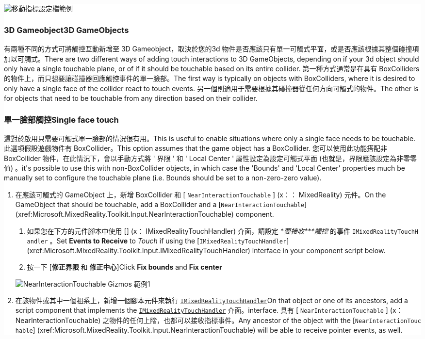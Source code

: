 ![移動指標設定檔範例](../images/input/pointers/PokePointer_MRTKProfile.png)

### <a name="3d-gameobjects"></a><span data-ttu-id="8f3db-139">3D Gameobject</span><span class="sxs-lookup"><span data-stu-id="8f3db-139">3D GameObjects</span></span>

<span data-ttu-id="8f3db-140">有兩種不同的方式可將觸控互動新增至 3D Gameobject，取決於您的3d 物件是否應該只有單一可觸式平面，或是否應該根據其整個碰撞項加以可觸式。</span><span class="sxs-lookup"><span data-stu-id="8f3db-140">There are two different ways of adding touch interactions to 3D GameObjects, depending on if your 3d object should only have a single touchable plane, or of if it should be touchable based on its entire collider.</span></span>
<span data-ttu-id="8f3db-141">第一種方式通常是在具有 BoxColliders 的物件上，而只想要讓碰撞器回應觸控事件的單一臉部。</span><span class="sxs-lookup"><span data-stu-id="8f3db-141">The first way is typically on objects with BoxColliders, where it is desired to only have a single face of the collider react to touch events.</span></span> <span data-ttu-id="8f3db-142">另一個則適用于需要根據其碰撞器從任何方向可觸式的物件。</span><span class="sxs-lookup"><span data-stu-id="8f3db-142">The other is for objects that need to be touchable from any direction based on their collider.</span></span>

### <a name="single-face-touch"></a><span data-ttu-id="8f3db-143">單一臉部觸控</span><span class="sxs-lookup"><span data-stu-id="8f3db-143">Single face touch</span></span>

<span data-ttu-id="8f3db-144">這對於啟用只需要可觸式單一臉部的情況很有用。</span><span class="sxs-lookup"><span data-stu-id="8f3db-144">This is useful to enable situations where only a single face needs to be touchable.</span></span> <span data-ttu-id="8f3db-145">此選項假設遊戲物件有 BoxCollider。</span><span class="sxs-lookup"><span data-stu-id="8f3db-145">This option assumes that the game object has a BoxCollider.</span></span> <span data-ttu-id="8f3db-146">您可以使用此功能搭配非 BoxCollider 物件，在此情況下，會以手動方式將 ' 界限 ' 和 ' Local Center ' 屬性設定為設定可觸式平面 (也就是，界限應該設定為非零零值) 。</span><span class="sxs-lookup"><span data-stu-id="8f3db-146">it's possible to use this with non-BoxCollider objects, in which case the 'Bounds' and 'Local Center' properties much be manually set to configure the touchable plane (i.e. Bounds should be set to a non-zero-zero value).</span></span>

1. <span data-ttu-id="8f3db-147">在應該可觸式的 GameObject 上，新增 BoxCollider 和 [ `NearInteractionTouchable` ] (x：： MixedReality) 元件。</span><span class="sxs-lookup"><span data-stu-id="8f3db-147">On the GameObject that should be touchable, add a BoxCollider and a [`NearInteractionTouchable`] (xref:Microsoft.MixedReality.Toolkit.Input.NearInteractionTouchable) component.</span></span>

    1. <span data-ttu-id="8f3db-148">如果您在下方的元件腳本中使用 [] (x： IMixedRealityTouchHandler) 介面，請設定 \**要接收\*\*\*觸控* 的事件 `IMixedRealityTouchHandler` 。</span><span class="sxs-lookup"><span data-stu-id="8f3db-148">Set **Events to Receive** to *Touch* if using the [`IMixedRealityTouchHandler`] (xref:Microsoft.MixedReality.Toolkit.Input.IMixedRealityTouchHandler) interface in your component script below.</span></span>

    1. <span data-ttu-id="8f3db-149">按一下 [**修正界限** 和 **修正中心**]</span><span class="sxs-lookup"><span data-stu-id="8f3db-149">Click **Fix bounds** and **Fix center**</span></span>

    ![NearInteractionTouchable Gizmos 範例1](../images/input/pointers/NearInteractionTouchableSetup.gif)

1. <span data-ttu-id="8f3db-151">在該物件或其中一個祖系上，新增一個腳本元件來執行 [`IMixedRealityTouchHandler`](xref:Microsoft.MixedReality.Toolkit.Input.IMixedRealityTouchHandler)</span><span class="sxs-lookup"><span data-stu-id="8f3db-151">On that object or one of its ancestors, add a script component that implements the [`IMixedRealityTouchHandler`](xref:Microsoft.MixedReality.Toolkit.Input.IMixedRealityTouchHandler)</span></span>
   <span data-ttu-id="8f3db-152">介面。</span><span class="sxs-lookup"><span data-stu-id="8f3db-152">interface.</span></span> <span data-ttu-id="8f3db-153">具有 [ `NearInteractionTouchable` ] (x： NearInteractionTouchable) 之物件的任何上階，也都可以接收指標事件。</span><span class="sxs-lookup"><span data-stu-id="8f3db-153">Any ancestor of the object with the [`NearInteractionTouchable`] (xref:Microsoft.MixedReality.Toolkit.Input.NearInteractionTouchable) will be able to receive pointer events, as well.</span></span>
